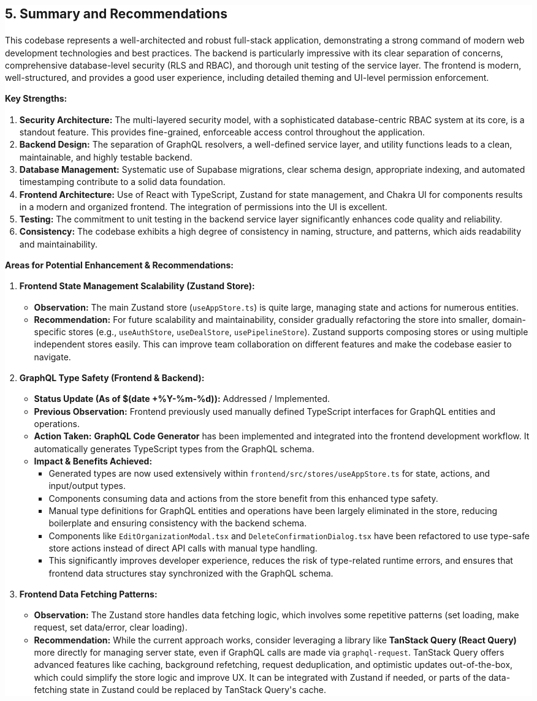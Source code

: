 ## 5. Summary and Recommendations

This codebase represents a well-architected and robust full-stack application, demonstrating a strong command of modern web development technologies and best practices. The backend is particularly impressive with its clear separation of concerns, comprehensive database-level security (RLS and RBAC), and thorough unit testing of the service layer. The frontend is modern, well-structured, and provides a good user experience, including detailed theming and UI-level permission enforcement.

**Key Strengths:**
1.  **Security Architecture:** The multi-layered security model, with a sophisticated database-centric RBAC system at its core, is a standout feature. This provides fine-grained, enforceable access control throughout the application.
2.  **Backend Design:** The separation of GraphQL resolvers, a well-defined service layer, and utility functions leads to a clean, maintainable, and highly testable backend.
3.  **Database Management:** Systematic use of Supabase migrations, clear schema design, appropriate indexing, and automated timestamping contribute to a solid data foundation.
4.  **Frontend Architecture:** Use of React with TypeScript, Zustand for state management, and Chakra UI for components results in a modern and organized frontend. The integration of permissions into the UI is excellent.
5.  **Testing:** The commitment to unit testing in the backend service layer significantly enhances code quality and reliability.
6.  **Consistency:** The codebase exhibits a high degree of consistency in naming, structure, and patterns, which aids readability and maintainability.

**Areas for Potential Enhancement & Recommendations:**

1.  **Frontend State Management Scalability (Zustand Store):**
    *   **Observation:** The main Zustand store (`useAppStore.ts`) is quite large, managing state and actions for numerous entities.
    *   **Recommendation:** For future scalability and maintainability, consider gradually refactoring the store into smaller, domain-specific stores (e.g., `useAuthStore`, `useDealStore`, `usePipelineStore`). Zustand supports composing stores or using multiple independent stores easily. This can improve team collaboration on different features and make the codebase easier to navigate.

2.  **GraphQL Type Safety (Frontend & Backend):**
    *   **Status Update (As of $(date +%Y-%m-%d)):** Addressed / Implemented.
    *   **Previous Observation:** Frontend previously used manually defined TypeScript interfaces for GraphQL entities and operations.
    *   **Action Taken:** **GraphQL Code Generator** has been implemented and integrated into the frontend development workflow. It automatically generates TypeScript types from the GraphQL schema.
    *   **Impact & Benefits Achieved:**
        *   Generated types are now used extensively within `frontend/src/stores/useAppStore.ts` for state, actions, and input/output types.
        *   Components consuming data and actions from the store benefit from this enhanced type safety.
        *   Manual type definitions for GraphQL entities and operations have been largely eliminated in the store, reducing boilerplate and ensuring consistency with the backend schema.
        *   Components like `EditOrganizationModal.tsx` and `DeleteConfirmationDialog.tsx` have been refactored to use type-safe store actions instead of direct API calls with manual type handling.
        *   This significantly improves developer experience, reduces the risk of type-related runtime errors, and ensures that frontend data structures stay synchronized with the GraphQL schema.

3.  **Frontend Data Fetching Patterns:**
    *   **Observation:** The Zustand store handles data fetching logic, which involves some repetitive patterns (set loading, make request, set data/error, clear loading).
    *   **Recommendation:** While the current approach works, consider leveraging a library like **TanStack Query (React Query)** more directly for managing server state, even if GraphQL calls are made via `graphql-request`. TanStack Query offers advanced features like caching, background refetching, request deduplication, and optimistic updates out-of-the-box, which could simplify the store logic and improve UX. It can be integrated with Zustand if needed, or parts of the data-fetching state in Zustand could be replaced by TanStack Query's cache.
